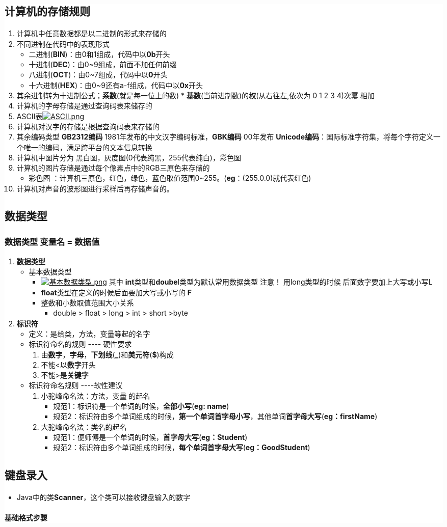  ## 计算机的存储规则

  1. 计算机中任意数据都是以二进制的形式来存储的
  2. 不同进制在代码中的表现形式
     - 二进制(**BIN**)：由0和1组成，代码中以**0b**开头
     - 十进制(**DEC**)：由0~9组成，前面不加任何前缀
     - 八进制(**OCT**)：由0~7组成，代码中以**0**开头
     - 十六进制(**HEX**)：由0~9还有a-f组成，代码中以**0x**开头  
   3. 其余进制转为十进制公式；**系数**(就是每一位上的数) * **基数**(当前进制数)的**权**(从右往左,依次为 0 1 2 3 4)次幂 相加
   4. 计算机的字母存储是通过查询码表来储存的
   5. ASCⅡ表[![ASCⅡ.png](https://s1.ax1x.com/2022/08/16/v0U49U.png)](https://imgtu.com/i/v0U49U)
   6. 计算机对汉字的存储是根据查询码表来存储的
   7. 其余编码类型   **GB2312编码** 1981年发布的中文汉字编码标准，**GBK编码** 00年发布  **Unicode编码**：国际标准字符集，将每个字符定义一个唯一的编码，满足跨平台的文本信息转换 
   8. 计算机中图片分为 黑白图，灰度图(0代表纯黑，255代表纯白)，彩色图
   9. 计算机的图片存储是通过每个像素点中的RGB三原色来存储的
      - 彩色图 ：计算机三原色，红色，绿色，蓝色取值范围0~255。(**eg**：(255.0.0)就代表红色)
   10. 计算机对声音的波形图进行采样后再存储声音的。 

## 数据类型

### 数据类型 变量名 = 数据值

1. **数据类型** 
   - 基本数据类型
     - [![基本数据类型.png](https://s1.ax1x.com/2022/08/17/vDZD9x.png)](https://imgtu.com/i/vDZD9x) 其中 **int**类型和**doube**l类型为默认常用数据类型  注意！ 用long类型的时候 后面数字要加上大写或小写L
     - **float**类型在定义的时候后面要加大写或小写的 **F**
     - 整数和小数取值范围大小关系
       - double > float > long > int > short >byte    
 2. **标识符**
    -  定义：是给类，方法，变量等起的名字
    -  标识符命名的规则 ---- 硬性要求
       1. 由**数字**，**字母**，**下划线**(**_**)和**美元符**(**$**)构成
       2. 不能<以**数字**开头
       3. 不能>是**关键字**
     -  标识符命名规则 ----软性建议
        1. 小驼峰命名法：方法，变量 的起名
           - 规范1：标识符是一个单词的时候，**全部小写**(**eg: name**)
           - 规范2：标识符由多个单词组成的时候，**第一个单词首字母小写**，其他单词**首字母大写**(**eg：firstName**)
         2. 大驼峰命名法：类名的起名
            - 规范1：便师傅是一个单词的时候，**首字母大写**(**eg：Student**)
            - 规范2：标识符由多个单词组成的时候，**每个单词首字母大写**(**eg：GoodStudent**)

## 键盘录入

- Java中的类**Scanner**，这个类可以接收键盘输入的数字

#### 基础格式步骤
